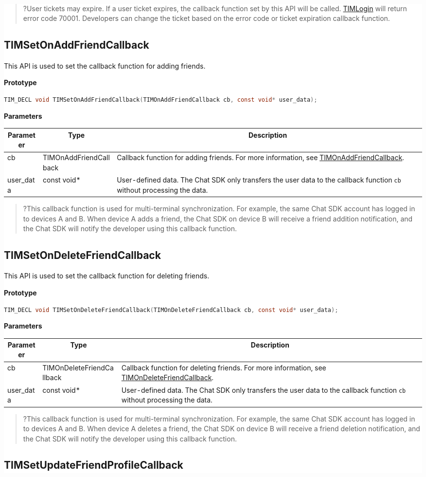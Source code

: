>?User tickets may expire. If a user ticket expires, the callback function set by this API will be called. [TIMLogin](https://intl.cloud.tencent.com/document/product/1047/34390) will return error code 70001. Developers can change the ticket based on the error code or ticket expiration callback function.


## TIMSetOnAddFriendCallback

This API is used to set the callback function for adding friends.

**Prototype**

```c
TIM_DECL void TIMSetOnAddFriendCallback(TIMOnAddFriendCallback cb, const void* user_data);
```

**Parameters**

| Parameter | Type                   | Description                                                  |
| --------- | ---------------------- | ------------------------------------------------------------ |
| cb        | TIMOnAddFriendCallback | Callback function for adding friends. For more information, see [TIMOnAddFriendCallback](https://intl.cloud.tencent.com/document/product/1047/34550). |
| user_data | const void\*           | User-defined data. The Chat SDK only transfers the user data to the callback function `cb` without processing the data. |

>?This callback function is used for multi-terminal synchronization. For example, the same Chat SDK account has logged in to devices A and B. When device A adds a friend, the Chat SDK on device B will receive a friend addition notification, and the Chat SDK will notify the developer using this callback function.


## TIMSetOnDeleteFriendCallback

This API is used to set the callback function for deleting friends.

**Prototype**

```c
TIM_DECL void TIMSetOnDeleteFriendCallback(TIMOnDeleteFriendCallback cb, const void* user_data);
```

**Parameters**

| Parameter | Type                      | Description                                                  |
| --------- | ------------------------- | ------------------------------------------------------------ |
| cb        | TIMOnDeleteFriendCallback | Callback function for deleting friends. For more information, see [TIMOnDeleteFriendCallback](https://intl.cloud.tencent.com/document/product/1047/34550). |
| user_data | const void\*              | User-defined data. The Chat SDK only transfers the user data to the callback function `cb` without processing the data. |

>?This callback function is used for multi-terminal synchronization. For example, the same Chat SDK account has logged in to devices A and B. When device A deletes a friend, the Chat SDK on device B will receive a friend deletion notification, and the Chat SDK will notify the developer using this callback function.


## TIMSetUpdateFriendProfileCallback
